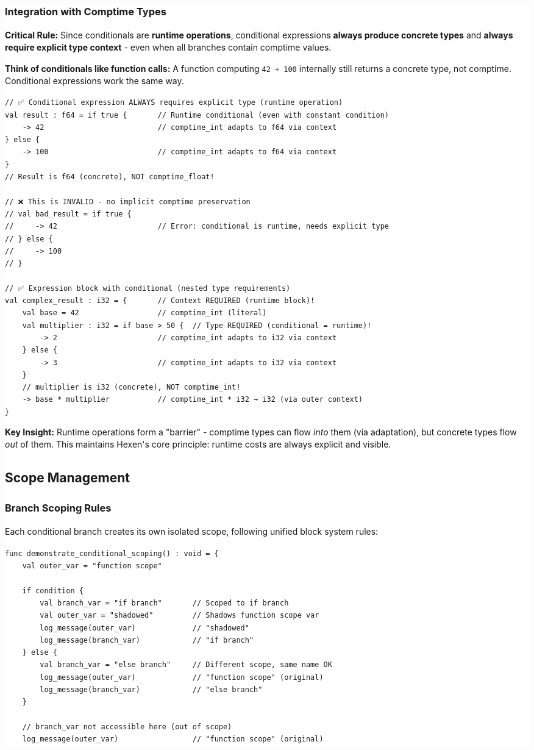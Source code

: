 ### Integration with Comptime Types

**Critical Rule:** Since conditionals are **runtime operations**, conditional expressions **always produce concrete types** and **always require explicit type context** - even when all branches contain comptime values.

**Think of conditionals like function calls:** A function computing `42 + 100` internally still returns a concrete type, not comptime. Conditional expressions work the same way.

```hexen
// ✅ Conditional expression ALWAYS requires explicit type (runtime operation)
val result : f64 = if true {       // Runtime conditional (even with constant condition)
    -> 42                          // comptime_int adapts to f64 via context
} else {
    -> 100                         // comptime_int adapts to f64 via context
}
// Result is f64 (concrete), NOT comptime_float!

// ❌ This is INVALID - no implicit comptime preservation
// val bad_result = if true {
//     -> 42                       // Error: conditional is runtime, needs explicit type
// } else {
//     -> 100
// }

// ✅ Expression block with conditional (nested type requirements)
val complex_result : i32 = {       // Context REQUIRED (runtime block)!
    val base = 42                  // comptime_int (literal)
    val multiplier : i32 = if base > 50 {  // Type REQUIRED (conditional = runtime)!
        -> 2                       // comptime_int adapts to i32 via context
    } else {
        -> 3                       // comptime_int adapts to i32 via context
    }
    // multiplier is i32 (concrete), NOT comptime_int!
    -> base * multiplier           // comptime_int * i32 → i32 (via outer context)
}
```

**Key Insight:** Runtime operations form a "barrier" - comptime types can flow *into* them (via adaptation), but concrete types flow *out* of them. This maintains Hexen's core principle: runtime costs are always explicit and visible.

## Scope Management

### Branch Scoping Rules

Each conditional branch creates its own isolated scope, following unified block system rules:

```hexen
func demonstrate_conditional_scoping() : void = {
    val outer_var = "function scope"
    
    if condition {
        val branch_var = "if branch"       // Scoped to if branch
        val outer_var = "shadowed"         // Shadows function scope var
        log_message(outer_var)             // "shadowed"
        log_message(branch_var)            // "if branch"
    } else {
        val branch_var = "else branch"     // Different scope, same name OK
        log_message(outer_var)             // "function scope" (original)
        log_message(branch_var)            // "else branch"
    }
    
    // branch_var not accessible here (out of scope)
    log_message(outer_var)                 // "function scope" (original)
```